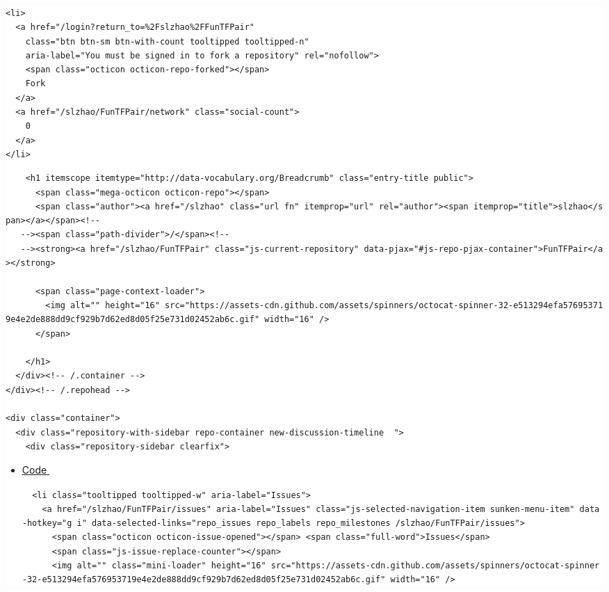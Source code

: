   </li>

    <li>
      <a href="/login?return_to=%2Fslzhao%2FFunTFPair"
        class="btn btn-sm btn-with-count tooltipped tooltipped-n"
        aria-label="You must be signed in to fork a repository" rel="nofollow">
        <span class="octicon octicon-repo-forked"></span>
        Fork
      </a>
      <a href="/slzhao/FunTFPair/network" class="social-count">
        0
      </a>
    </li>
</ul>

        <h1 itemscope itemtype="http://data-vocabulary.org/Breadcrumb" class="entry-title public">
          <span class="mega-octicon octicon-repo"></span>
          <span class="author"><a href="/slzhao" class="url fn" itemprop="url" rel="author"><span itemprop="title">slzhao</span></a></span><!--
       --><span class="path-divider">/</span><!--
       --><strong><a href="/slzhao/FunTFPair" class="js-current-repository" data-pjax="#js-repo-pjax-container">FunTFPair</a></strong>

          <span class="page-context-loader">
            <img alt="" height="16" src="https://assets-cdn.github.com/assets/spinners/octocat-spinner-32-e513294efa576953719e4e2de888dd9cf929b7d62ed8d05f25e731d02452ab6c.gif" width="16" />
          </span>

        </h1>
      </div><!-- /.container -->
    </div><!-- /.repohead -->

    <div class="container">
      <div class="repository-with-sidebar repo-container new-discussion-timeline  ">
        <div class="repository-sidebar clearfix">
            
<nav class="sunken-menu repo-nav js-repo-nav js-sidenav-container-pjax js-octicon-loaders"
     role="navigation"
     data-pjax="#js-repo-pjax-container"
     data-issue-count-url="/slzhao/FunTFPair/issues/counts">
  <ul class="sunken-menu-group">
    <li class="tooltipped tooltipped-w" aria-label="Code">
      <a href="/slzhao/FunTFPair" aria-label="Code" class="selected js-selected-navigation-item sunken-menu-item" data-hotkey="g c" data-selected-links="repo_source repo_downloads repo_commits repo_releases repo_tags repo_branches /slzhao/FunTFPair">
        <span class="octicon octicon-code"></span> <span class="full-word">Code</span>
        <img alt="" class="mini-loader" height="16" src="https://assets-cdn.github.com/assets/spinners/octocat-spinner-32-e513294efa576953719e4e2de888dd9cf929b7d62ed8d05f25e731d02452ab6c.gif" width="16" />
</a>    </li>

      <li class="tooltipped tooltipped-w" aria-label="Issues">
        <a href="/slzhao/FunTFPair/issues" aria-label="Issues" class="js-selected-navigation-item sunken-menu-item" data-hotkey="g i" data-selected-links="repo_issues repo_labels repo_milestones /slzhao/FunTFPair/issues">
          <span class="octicon octicon-issue-opened"></span> <span class="full-word">Issues</span>
          <span class="js-issue-replace-counter"></span>
          <img alt="" class="mini-loader" height="16" src="https://assets-cdn.github.com/assets/spinners/octocat-spinner-32-e513294efa576953719e4e2de888dd9cf929b7d62ed8d05f25e731d02452ab6c.gif" width="16" />
</a>      </li>
